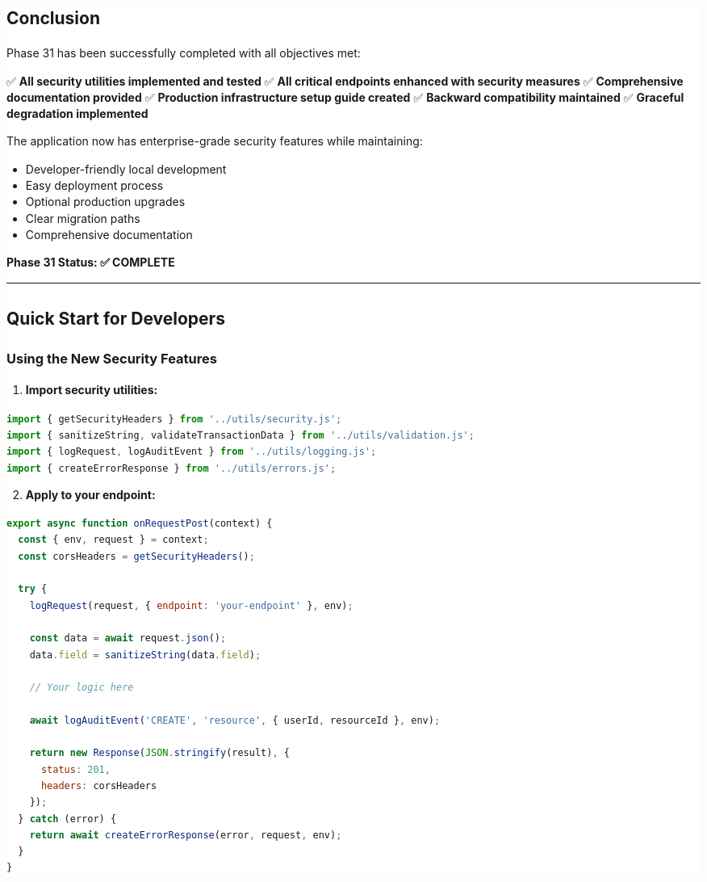 ## Conclusion

Phase 31 has been successfully completed with all objectives met:

✅ **All security utilities implemented and tested**
✅ **All critical endpoints enhanced with security measures**
✅ **Comprehensive documentation provided**
✅ **Production infrastructure setup guide created**
✅ **Backward compatibility maintained**
✅ **Graceful degradation implemented**

The application now has enterprise-grade security features while maintaining:
- Developer-friendly local development
- Easy deployment process
- Optional production upgrades
- Clear migration paths
- Comprehensive documentation

**Phase 31 Status: ✅ COMPLETE**

---

## Quick Start for Developers

### Using the New Security Features

1. **Import security utilities:**
```javascript
import { getSecurityHeaders } from '../utils/security.js';
import { sanitizeString, validateTransactionData } from '../utils/validation.js';
import { logRequest, logAuditEvent } from '../utils/logging.js';
import { createErrorResponse } from '../utils/errors.js';
```

2. **Apply to your endpoint:**
```javascript
export async function onRequestPost(context) {
  const { env, request } = context;
  const corsHeaders = getSecurityHeaders();
  
  try {
    logRequest(request, { endpoint: 'your-endpoint' }, env);
    
    const data = await request.json();
    data.field = sanitizeString(data.field);
    
    // Your logic here
    
    await logAuditEvent('CREATE', 'resource', { userId, resourceId }, env);
    
    return new Response(JSON.stringify(result), {
      status: 201,
      headers: corsHeaders
    });
  } catch (error) {
    return await createErrorResponse(error, request, env);
  }
}
```
